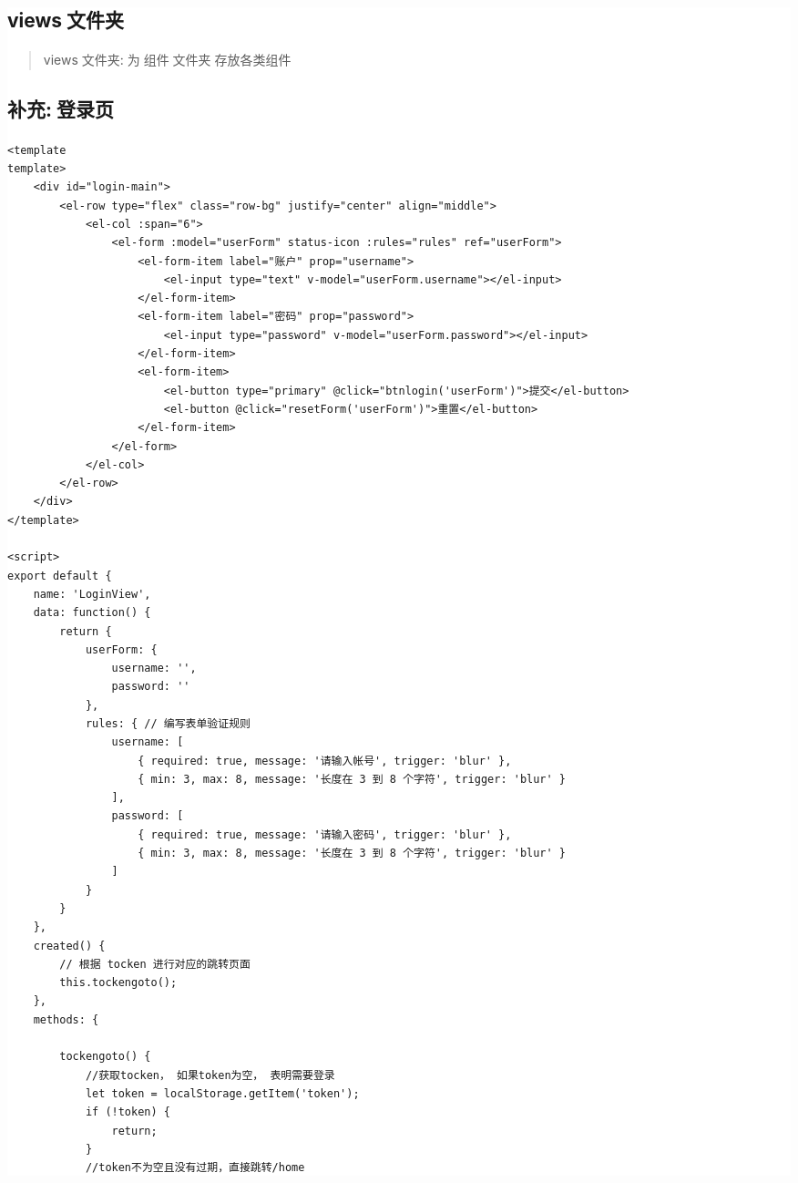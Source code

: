 ## views 文件夹

> views 文件夹: 为 组件 文件夹 存放各类组件

## 补充: 登录页

```vue
<template
template>
    <div id="login-main">
        <el-row type="flex" class="row-bg" justify="center" align="middle">
            <el-col :span="6">
                <el-form :model="userForm" status-icon :rules="rules" ref="userForm">
                    <el-form-item label="账户" prop="username">
                        <el-input type="text" v-model="userForm.username"></el-input>
                    </el-form-item>
                    <el-form-item label="密码" prop="password">
                        <el-input type="password" v-model="userForm.password"></el-input>
                    </el-form-item>
                    <el-form-item>
                        <el-button type="primary" @click="btnlogin('userForm')">提交</el-button>
                        <el-button @click="resetForm('userForm')">重置</el-button>
                    </el-form-item>
                </el-form>
            </el-col>
        </el-row>
    </div>
</template>

<script>
export default {
    name: 'LoginView',
    data: function() {
        return {
            userForm: {
                username: '',
                password: ''
            },
            rules: { // 编写表单验证规则
                username: [
                    { required: true, message: '请输入帐号', trigger: 'blur' },
                    { min: 3, max: 8, message: '长度在 3 到 8 个字符', trigger: 'blur' }
                ],
                password: [
                    { required: true, message: '请输入密码', trigger: 'blur' },
                    { min: 3, max: 8, message: '长度在 3 到 8 个字符', trigger: 'blur' }
                ]
            }
        }
    },
    created() {
        // 根据 tocken 进行对应的跳转页面
        this.tockengoto();
    },
    methods: {

        tockengoto() {
            //获取tocken， 如果token为空， 表明需要登录
            let token = localStorage.getItem('token');
            if (!token) {
                return;
            }
            //token不为空且没有过期，直接跳转/home
```